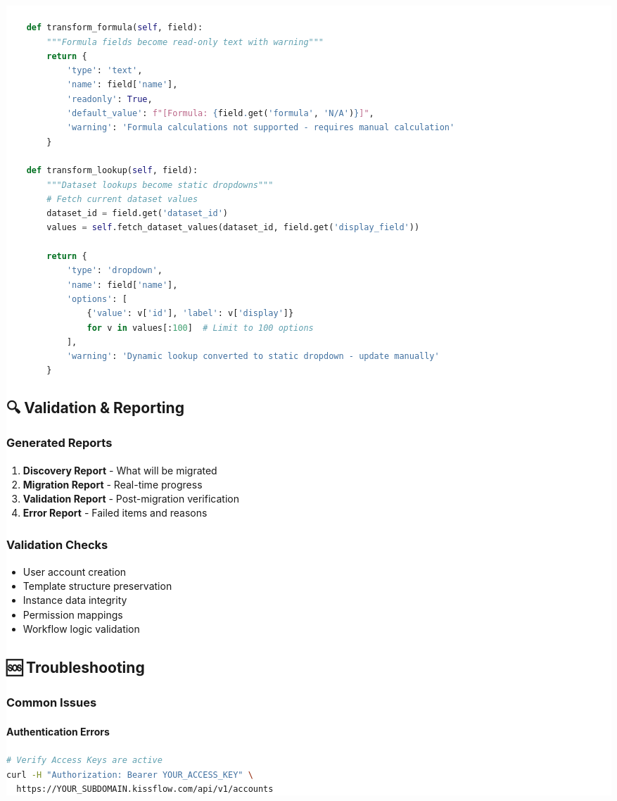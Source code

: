 ```python
    
    def transform_formula(self, field):
        """Formula fields become read-only text with warning"""
        return {
            'type': 'text',
            'name': field['name'],
            'readonly': True,
            'default_value': f"[Formula: {field.get('formula', 'N/A')}]",
            'warning': 'Formula calculations not supported - requires manual calculation'
        }
    
    def transform_lookup(self, field):
        """Dataset lookups become static dropdowns"""
        # Fetch current dataset values
        dataset_id = field.get('dataset_id')
        values = self.fetch_dataset_values(dataset_id, field.get('display_field'))
        
        return {
            'type': 'dropdown',
            'name': field['name'],
            'options': [
                {'value': v['id'], 'label': v['display']}
                for v in values[:100]  # Limit to 100 options
            ],
            'warning': 'Dynamic lookup converted to static dropdown - update manually'
        }
```

## 🔍 Validation & Reporting

### Generated Reports
1. **Discovery Report** - What will be migrated
2. **Migration Report** - Real-time progress
3. **Validation Report** - Post-migration verification
4. **Error Report** - Failed items and reasons

### Validation Checks
- User account creation
- Template structure preservation
- Instance data integrity
- Permission mappings
- Workflow logic validation

## 🆘 Troubleshooting

### Common Issues

#### Authentication Errors
```bash
# Verify Access Keys are active
curl -H "Authorization: Bearer YOUR_ACCESS_KEY" \
  https://YOUR_SUBDOMAIN.kissflow.com/api/v1/accounts
```
